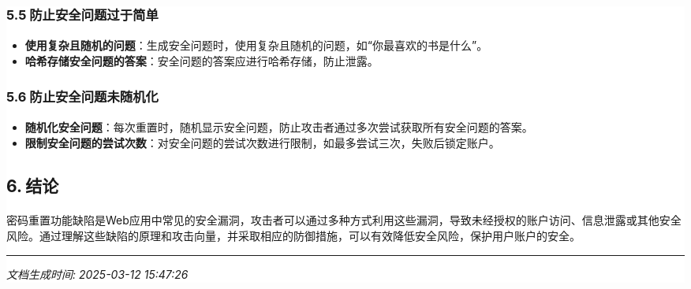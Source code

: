 ### 5.5 防止安全问题过于简单

- **使用复杂且随机的问题**：生成安全问题时，使用复杂且随机的问题，如“你最喜欢的书是什么”。
- **哈希存储安全问题的答案**：安全问题的答案应进行哈希存储，防止泄露。

### 5.6 防止安全问题未随机化

- **随机化安全问题**：每次重置时，随机显示安全问题，防止攻击者通过多次尝试获取所有安全问题的答案。
- **限制安全问题的尝试次数**：对安全问题的尝试次数进行限制，如最多尝试三次，失败后锁定账户。

## 6. 结论

密码重置功能缺陷是Web应用中常见的安全漏洞，攻击者可以通过多种方式利用这些漏洞，导致未经授权的账户访问、信息泄露或其他安全风险。通过理解这些缺陷的原理和攻击向量，并采取相应的防御措施，可以有效降低安全风险，保护用户账户的安全。

---

*文档生成时间: 2025-03-12 15:47:26*
